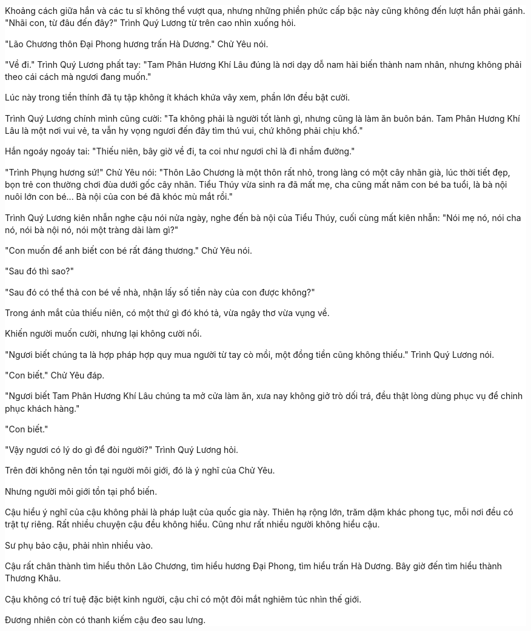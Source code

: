 Khoảng cách giữa hắn và các tu sĩ không thể vượt qua, nhưng những phiền phức cấp bậc này cũng không đến lượt hắn phải gánh. "Nhãi con, từ đâu đến đây?" Trình Quý Lương từ trên cao nhìn xuống hỏi.

"Lão Chương thôn Đại Phong hương trấn Hà Dương." Chử Yêu nói.

"Về đi." Trình Quý Lương phất tay: "Tam Phân Hương Khí Lâu đúng là nơi dạy dỗ nam hài biến thành nam nhân, nhưng không phải theo cái cách mà ngươi đang muốn."

Lúc này trong tiền thính đã tụ tập không ít khách khứa vây xem, phần lớn đều bật cười.

Trình Quý Lương chính mình cũng cười: "Ta không phải là người tốt lành gì, nhưng cũng là làm ăn buôn bán. Tam Phân Hương Khí Lâu là một nơi vui vẻ, ta vẫn hy vọng ngươi đến đây tìm thú vui, chứ không phải chịu khổ."

Hắn ngoáy ngoáy tai: "Thiếu niên, bây giờ về đi, ta coi như ngươi chỉ là đi nhầm đường."

"Trình Phụng hương sứ!" Chử Yêu nói: "Thôn Lão Chương là một thôn rất nhỏ, trong làng có một cây nhãn già, lúc thời tiết đẹp, bọn trẻ con thường chơi đùa dưới gốc cây nhãn. Tiểu Thúy vừa sinh ra đã mất mẹ, cha cũng mất năm con bé ba tuổi, là bà nội nuôi lớn con bé... Bà nội của con bé đã khóc mù mắt rồi."

Trình Quý Lương kiên nhẫn nghe cậu nói nửa ngày, nghe đến bà nội của Tiểu Thúy, cuối cùng mất kiên nhẫn: "Nói mẹ nó, nói cha nó, nói bà nội nó, nói một tràng dài làm gì?"

"Con muốn để anh biết con bé rất đáng thương." Chử Yêu nói.

"Sau đó thì sao?"

"Sau đó có thể thả con bé về nhà, nhận lấy số tiền này của con được không?"

Trong ánh mắt của thiếu niên, có một thứ gì đó khó tả, vừa ngây thơ vừa vụng về.

Khiến người muốn cười, nhưng lại không cười nổi.

"Ngươi biết chúng ta là hợp pháp hợp quy mua người từ tay cò mồi, một đồng tiền cũng không thiếu." Trình Quý Lương nói.

"Con biết." Chử Yêu đáp.

"Ngươi biết Tam Phân Hương Khí Lâu chúng ta mở cửa làm ăn, xưa nay không giở trò dối trá, đều thật lòng dùng phục vụ để chinh phục khách hàng."

"Con biết."

"Vậy ngươi có lý do gì để đòi người?" Trình Quý Lương hỏi.

Trên đời không nên tồn tại người môi giới, đó là ý nghĩ của Chử Yêu.

Nhưng người môi giới tồn tại phổ biến.

Cậu hiểu ý nghĩ của cậu không phải là pháp luật của quốc gia này. Thiên hạ rộng lớn, trăm dặm khác phong tục, mỗi nơi đều có trật tự riêng. Rất nhiều chuyện cậu đều không hiểu. Cũng như rất nhiều người không hiểu cậu.

Sư phụ bảo cậu, phải nhìn nhiều vào.

Cậu rất chân thành tìm hiểu thôn Lão Chương, tìm hiểu hương Đại Phong, tìm hiểu trấn Hà Dương. Bây giờ đến tìm hiểu thành Thương Khâu.

Cậu không có trí tuệ đặc biệt kinh người, cậu chỉ có một đôi mắt nghiêm túc nhìn thế giới.

Đương nhiên còn có thanh kiếm cậu đeo sau lưng.
